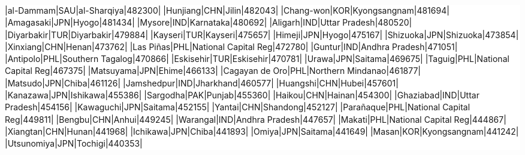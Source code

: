 |al-Dammam|SAU|al-Sharqiya|482300|
|Hunjiang|CHN|Jilin|482043|
|Chang-won|KOR|Kyongsangnam|481694|
|Amagasaki|JPN|Hyogo|481434|
|Mysore|IND|Karnataka|480692|
|Aligarh|IND|Uttar Pradesh|480520|
|Diyarbakir|TUR|Diyarbakir|479884|
|Kayseri|TUR|Kayseri|475657|
|Himeji|JPN|Hyogo|475167|
|Shizuoka|JPN|Shizuoka|473854|
|Xinxiang|CHN|Henan|473762|
|Las Piñas|PHL|National Capital Reg|472780|
|Guntur|IND|Andhra Pradesh|471051|
|Antipolo|PHL|Southern Tagalog|470866|
|Eskisehir|TUR|Eskisehir|470781|
|Urawa|JPN|Saitama|469675|
|Taguig|PHL|National Capital Reg|467375|
|Matsuyama|JPN|Ehime|466133|
|Cagayan de Oro|PHL|Northern Mindanao|461877|
|Matsudo|JPN|Chiba|461126|
|Jamshedpur|IND|Jharkhand|460577|
|Huangshi|CHN|Hubei|457601|
|Kanazawa|JPN|Ishikawa|455386|
|Sargodha|PAK|Punjab|455360|
|Haikou|CHN|Hainan|454300|
|Ghaziabad|IND|Uttar Pradesh|454156|
|Kawaguchi|JPN|Saitama|452155|
|Yantai|CHN|Shandong|452127|
|Parañaque|PHL|National Capital Reg|449811|
|Bengbu|CHN|Anhui|449245|
|Warangal|IND|Andhra Pradesh|447657|
|Makati|PHL|National Capital Reg|444867|
|Xiangtan|CHN|Hunan|441968|
|Ichikawa|JPN|Chiba|441893|
|Omiya|JPN|Saitama|441649|
|Masan|KOR|Kyongsangnam|441242|
|Utsunomiya|JPN|Tochigi|440353|